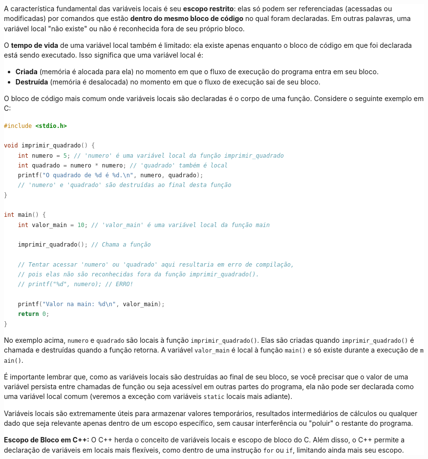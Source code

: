 A característica fundamental das variáveis locais é seu **escopo restrito**: elas só podem ser referenciadas (acessadas ou modificadas) por comandos que estão **dentro do mesmo bloco de código** no qual foram declaradas. Em outras palavras, uma variável local "não existe" ou não é reconhecida fora de seu próprio bloco.

O **tempo de vida** de uma variável local também é limitado: ela existe apenas enquanto o bloco de código em que foi declarada está sendo executado. Isso significa que uma variável local é:

- **Criada** (memória é alocada para ela) no momento em que o fluxo de execução do programa entra em seu bloco.
- **Destruída** (memória é desalocada) no momento em que o fluxo de execução sai de seu bloco.

O bloco de código mais comum onde variáveis locais são declaradas é o corpo de uma função. Considere o seguinte exemplo em C:

```c
#include <stdio.h>

void imprimir_quadrado() {
    int numero = 5; // 'numero' é uma variável local da função imprimir_quadrado
    int quadrado = numero * numero; // 'quadrado' também é local
    printf("O quadrado de %d é %d.\n", numero, quadrado);
    // 'numero' e 'quadrado' são destruídas ao final desta função
}

int main() {
    int valor_main = 10; // 'valor_main' é uma variável local da função main

    imprimir_quadrado(); // Chama a função

    // Tentar acessar 'numero' ou 'quadrado' aqui resultaria em erro de compilação,
    // pois elas não são reconhecidas fora da função imprimir_quadrado().
    // printf("%d", numero); // ERRO!

    printf("Valor na main: %d\n", valor_main);
    return 0;
}
```

No exemplo acima, `numero` e `quadrado` são locais à função `imprimir_quadrado()`. Elas são criadas quando `imprimir_quadrado()` é chamada e destruídas quando a função retorna. A variável `valor_main` é local à função `main()` e só existe durante a execução de `main()`.

É importante lembrar que, como as variáveis locais são destruídas ao final de seu bloco, se você precisar que o valor de uma variável persista entre chamadas de função ou seja acessível em outras partes do programa, ela não pode ser declarada como uma variável local comum (veremos a exceção com variáveis `static` locais mais adiante).

Variáveis locais são extremamente úteis para armazenar valores temporários, resultados intermediários de cálculos ou qualquer dado que seja relevante apenas dentro de um escopo específico, sem causar interferência ou "poluir" o restante do programa.

**Escopo de Bloco em C++:** O C++ herda o conceito de variáveis locais e escopo de bloco do C. Além disso, o C++ permite a declaração de variáveis em locais mais flexíveis, como dentro de uma instrução `for` ou `if`, limitando ainda mais seu escopo.
